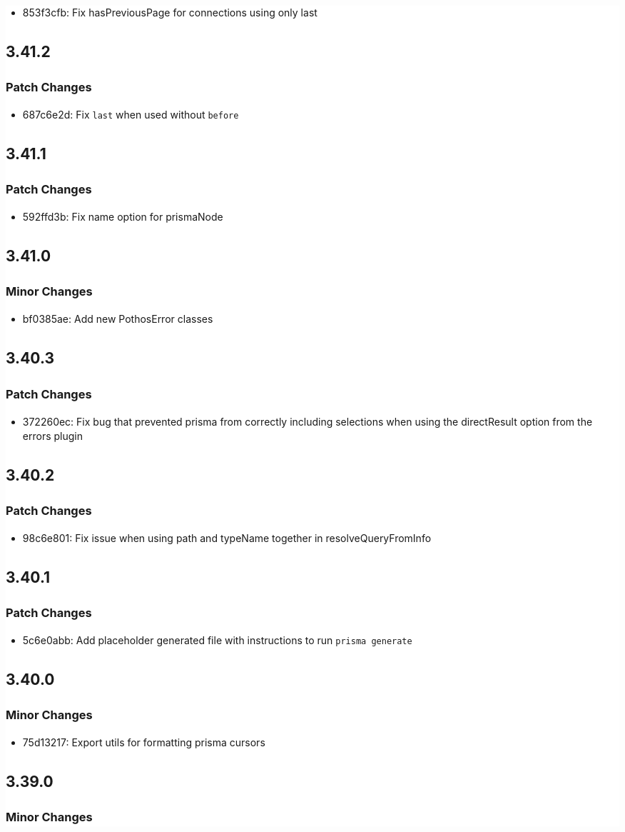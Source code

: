 - 853f3cfb: Fix hasPreviousPage for connections using only last

## 3.41.2

### Patch Changes

- 687c6e2d: Fix `last` when used without `before`

## 3.41.1

### Patch Changes

- 592ffd3b: Fix name option for prismaNode

## 3.41.0

### Minor Changes

- bf0385ae: Add new PothosError classes

## 3.40.3

### Patch Changes

- 372260ec: Fix bug that prevented prisma from correctly including selections when using the
  directResult option from the errors plugin

## 3.40.2

### Patch Changes

- 98c6e801: Fix issue when using path and typeName together in resolveQueryFromInfo

## 3.40.1

### Patch Changes

- 5c6e0abb: Add placeholder generated file with instructions to run `prisma generate`

## 3.40.0

### Minor Changes

- 75d13217: Export utils for formatting prisma cursors

## 3.39.0

### Minor Changes
